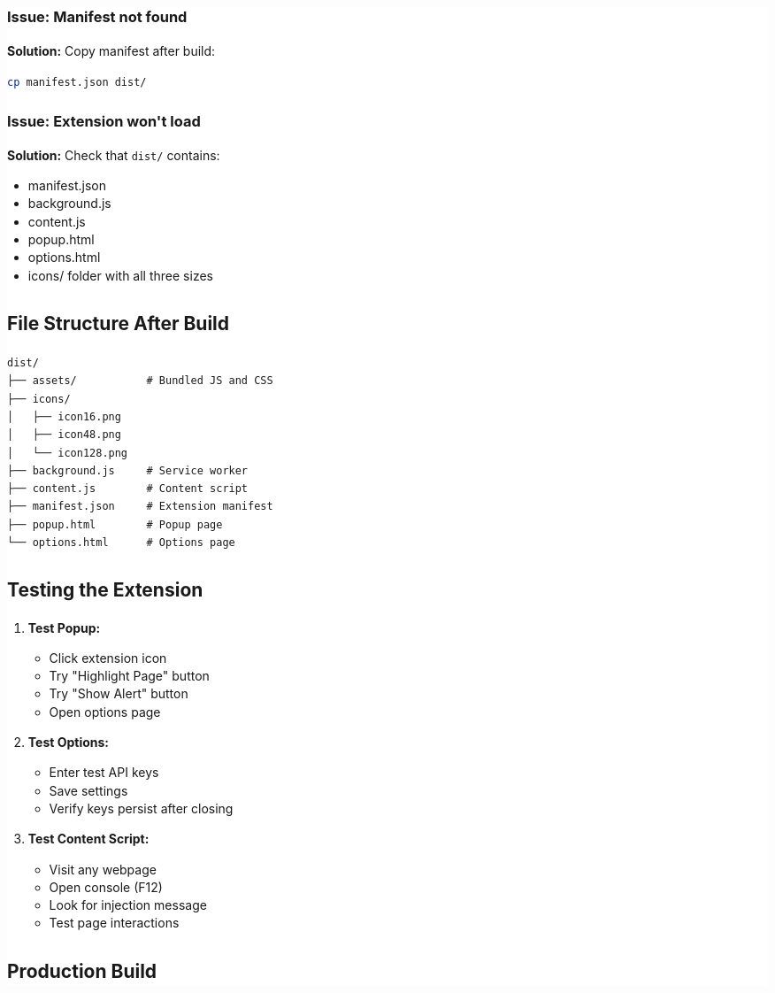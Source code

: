 ### Issue: Manifest not found

**Solution:** Copy manifest after build:
```bash
cp manifest.json dist/
```

### Issue: Extension won't load

**Solution:** Check that `dist/` contains:
- manifest.json
- background.js
- content.js
- popup.html
- options.html
- icons/ folder with all three sizes

## File Structure After Build

```
dist/
├── assets/           # Bundled JS and CSS
├── icons/
│   ├── icon16.png
│   ├── icon48.png
│   └── icon128.png
├── background.js     # Service worker
├── content.js        # Content script
├── manifest.json     # Extension manifest
├── popup.html        # Popup page
└── options.html      # Options page
```

## Testing the Extension

1. **Test Popup:**
   - Click extension icon
   - Try "Highlight Page" button
   - Try "Show Alert" button
   - Open options page

2. **Test Options:**
   - Enter test API keys
   - Save settings
   - Verify keys persist after closing

3. **Test Content Script:**
   - Visit any webpage
   - Open console (F12)
   - Look for injection message
   - Test page interactions

## Production Build
